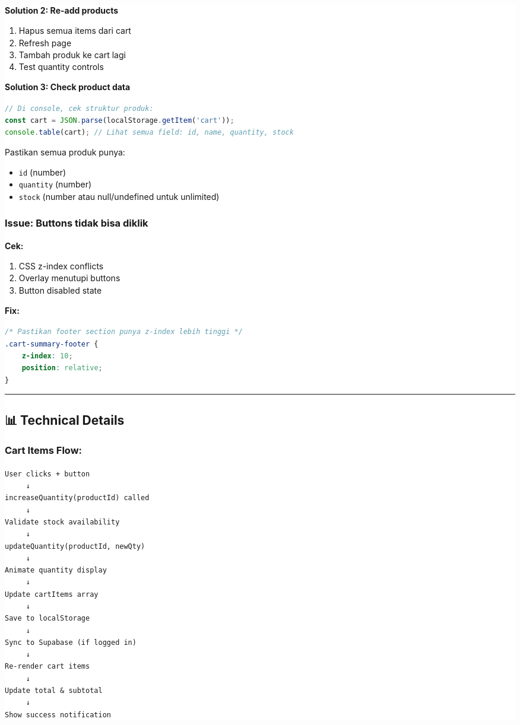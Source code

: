 **Solution 2: Re-add products**
1. Hapus semua items dari cart
2. Refresh page
3. Tambah produk ke cart lagi
4. Test quantity controls

**Solution 3: Check product data**
```javascript
// Di console, cek struktur produk:
const cart = JSON.parse(localStorage.getItem('cart'));
console.table(cart); // Lihat semua field: id, name, quantity, stock
```

Pastikan semua produk punya:
- `id` (number)
- `quantity` (number)
- `stock` (number atau null/undefined untuk unlimited)

### Issue: Buttons tidak bisa diklik

**Cek:**
1. CSS z-index conflicts
2. Overlay menutupi buttons
3. Button disabled state

**Fix:**
```css
/* Pastikan footer section punya z-index lebih tinggi */
.cart-summary-footer {
    z-index: 10;
    position: relative;
}
```

---

## 📊 Technical Details

### Cart Items Flow:
```
User clicks + button
     ↓
increaseQuantity(productId) called
     ↓
Validate stock availability
     ↓
updateQuantity(productId, newQty)
     ↓
Animate quantity display
     ↓
Update cartItems array
     ↓
Save to localStorage
     ↓
Sync to Supabase (if logged in)
     ↓
Re-render cart items
     ↓
Update total & subtotal
     ↓
Show success notification
```
